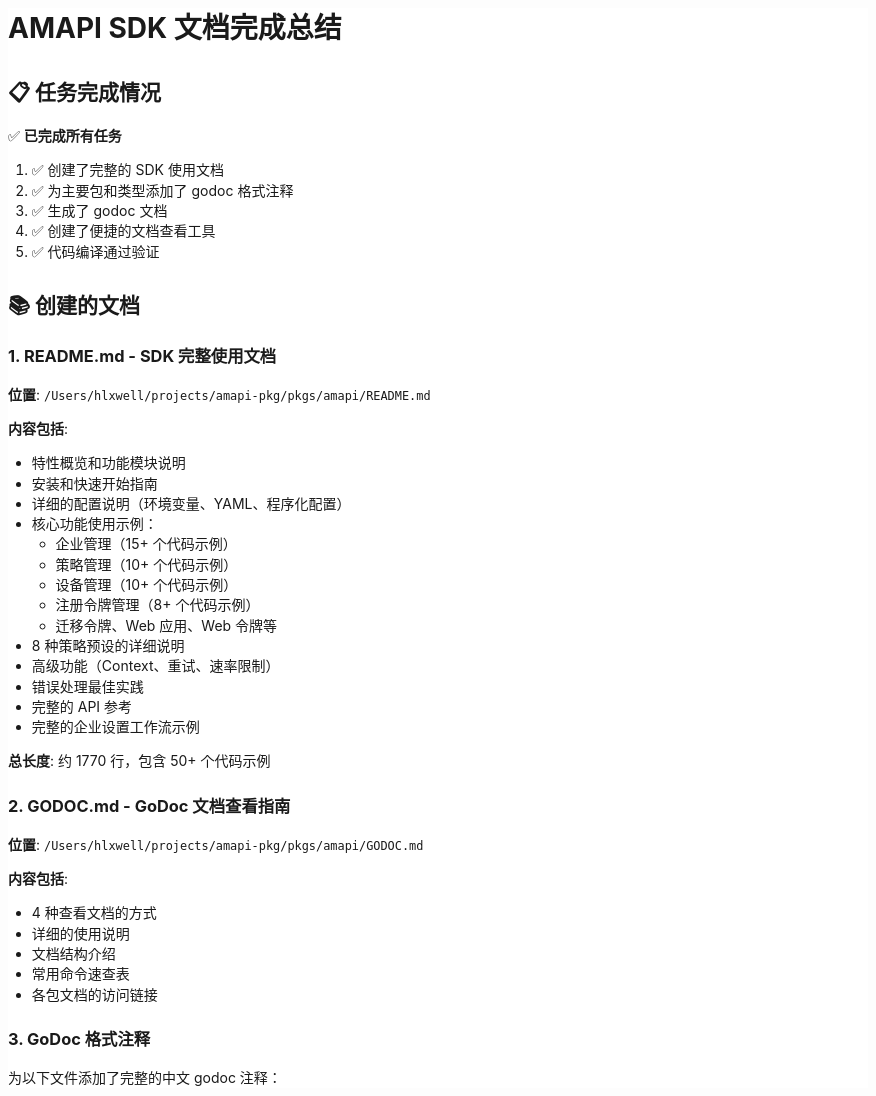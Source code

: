 # AMAPI SDK 文档完成总结

## 📋 任务完成情况

✅ **已完成所有任务**

1. ✅ 创建了完整的 SDK 使用文档
2. ✅ 为主要包和类型添加了 godoc 格式注释
3. ✅ 生成了 godoc 文档
4. ✅ 创建了便捷的文档查看工具
5. ✅ 代码编译通过验证

## 📚 创建的文档

### 1. README.md - SDK 完整使用文档

**位置**: `/Users/hlxwell/projects/amapi-pkg/pkgs/amapi/README.md`

**内容包括**:
- 特性概览和功能模块说明
- 安装和快速开始指南
- 详细的配置说明（环境变量、YAML、程序化配置）
- 核心功能使用示例：
  - 企业管理（15+ 个代码示例）
  - 策略管理（10+ 个代码示例）
  - 设备管理（10+ 个代码示例）
  - 注册令牌管理（8+ 个代码示例）
  - 迁移令牌、Web 应用、Web 令牌等
- 8 种策略预设的详细说明
- 高级功能（Context、重试、速率限制）
- 错误处理最佳实践
- 完整的 API 参考
- 完整的企业设置工作流示例

**总长度**: 约 1770 行，包含 50+ 个代码示例

### 2. GODOC.md - GoDoc 文档查看指南

**位置**: `/Users/hlxwell/projects/amapi-pkg/pkgs/amapi/GODOC.md`

**内容包括**:
- 4 种查看文档的方式
- 详细的使用说明
- 文档结构介绍
- 常用命令速查表
- 各包文档的访问链接

### 3. GoDoc 格式注释

为以下文件添加了完整的中文 godoc 注释：
